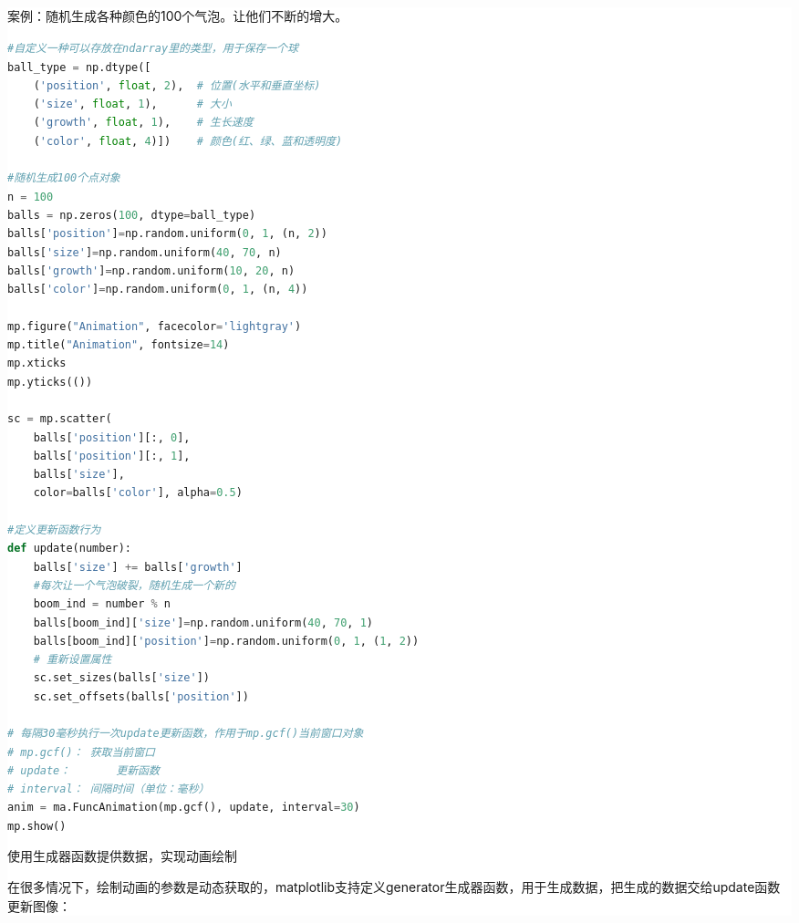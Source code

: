 案例：随机生成各种颜色的100个气泡。让他们不断的增大。

```python
#自定义一种可以存放在ndarray里的类型，用于保存一个球
ball_type = np.dtype([
	('position', float, 2),  # 位置(水平和垂直坐标)
    ('size', float, 1),      # 大小
    ('growth', float, 1),    # 生长速度
    ('color', float, 4)])    # 颜色(红、绿、蓝和透明度)

#随机生成100个点对象
n = 100
balls = np.zeros(100, dtype=ball_type)
balls['position']=np.random.uniform(0, 1, (n, 2))
balls['size']=np.random.uniform(40, 70, n)
balls['growth']=np.random.uniform(10, 20, n)
balls['color']=np.random.uniform(0, 1, (n, 4))

mp.figure("Animation", facecolor='lightgray')
mp.title("Animation", fontsize=14)
mp.xticks 
mp.yticks(())

sc = mp.scatter(
	balls['position'][:, 0], 
	balls['position'][:, 1], 
	balls['size'], 
	color=balls['color'], alpha=0.5)
	
#定义更新函数行为
def update(number):
	balls['size'] += balls['growth']
	#每次让一个气泡破裂，随机生成一个新的
	boom_ind = number % n
	balls[boom_ind]['size']=np.random.uniform(40, 70, 1)
	balls[boom_ind]['position']=np.random.uniform(0, 1, (1, 2))
	# 重新设置属性
	sc.set_sizes(balls['size'])
	sc.set_offsets(balls['position'])
	
# 每隔30毫秒执行一次update更新函数，作用于mp.gcf()当前窗口对象
# mp.gcf()：	获取当前窗口
# update：		更新函数
# interval：	间隔时间（单位：毫秒）
anim = ma.FuncAnimation(mp.gcf(), update, interval=30)
mp.show()

```

使用生成器函数提供数据，实现动画绘制

在很多情况下，绘制动画的参数是动态获取的，matplotlib支持定义generator生成器函数，用于生成数据，把生成的数据交给update函数更新图像：
